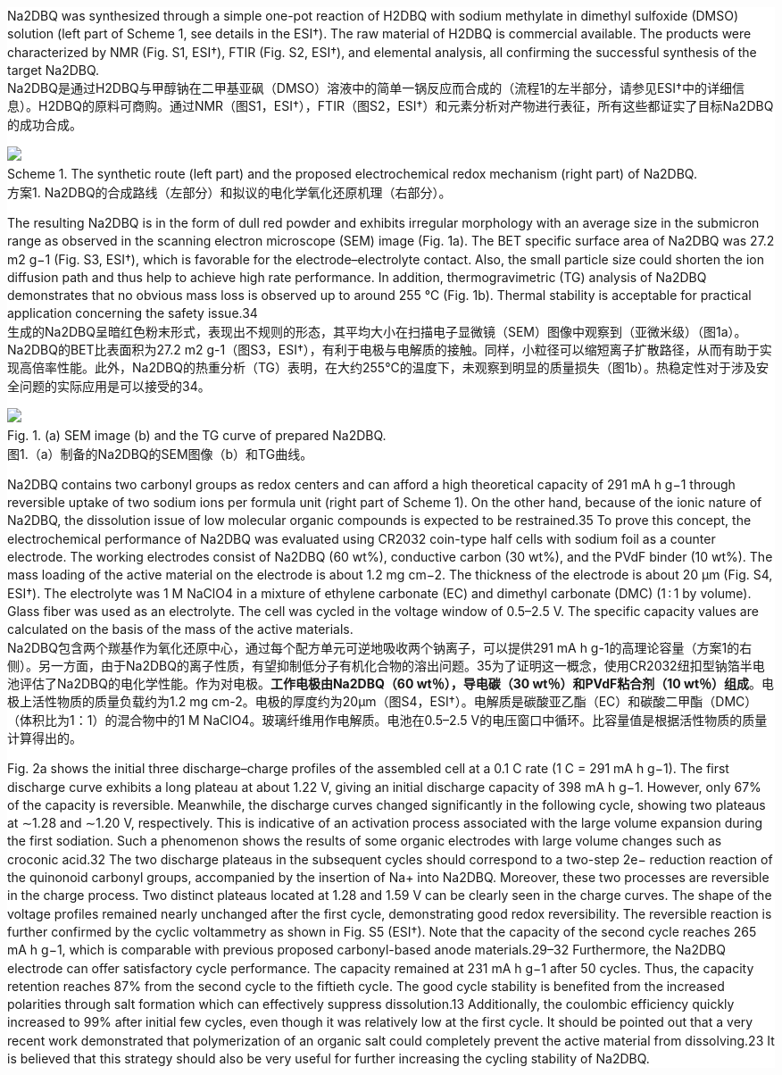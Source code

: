 Na2DBQ was synthesized through a simple one-pot reaction of H2DBQ with sodium methylate in dimethyl sulfoxide (DMSO) solution (left part of Scheme 1, see details in the ESI†). The raw material of H2DBQ is commercial available. The products were characterized by NMR (Fig. S1, ESI†), FTIR (Fig. S2, ESI†), and elemental analysis, all confirming the successful synthesis of the target Na2DBQ.  
Na2DBQ是通过H2DBQ与甲醇钠在二甲基亚砜（DMSO）溶液中的简单一锅反应而合成的（流程1的左半部分，请参见ESI†中的详细信息）。H2DBQ的原料可商购。通过NMR（图S1，ESI†），FTIR（图S2，ESI†）和元素分析对产物进行表征，所有这些都证实了目标Na2DBQ的成功合成。

![](https://pubs.rsc.org/image/article/2015/cc/c4cc08220f/c4cc08220f-s1_hi-res.gif)  
Scheme 1. The synthetic route (left part) and the proposed electrochemical redox mechanism (right part) of Na2DBQ.  
方案1. Na2DBQ的合成路线（左部分）和拟议的电化学氧化还原机理（右部分）。

The resulting Na2DBQ is in the form of dull red powder and exhibits irregular morphology with an average size in the submicron range as observed in the scanning electron microscope (SEM) image (Fig. 1a). The BET specific surface area of Na2DBQ was 27.2 m2 g−1 (Fig. S3, ESI†), which is favorable for the electrode–electrolyte contact. Also, the small particle size could shorten the ion diffusion path and thus help to achieve high rate performance. In addition, thermogravimetric (TG) analysis of Na2DBQ demonstrates that no obvious mass loss is observed up to around 255 °C (Fig. 1b). Thermal stability is acceptable for practical application concerning the safety issue.34  
生成的Na2DBQ呈暗红色粉末形式，表现出不规则的形态，其平均大小在扫描电子显微镜（SEM）图像中观察到（亚微米级）（图1a）。 Na2DBQ的BET比表面积为27.2 m2 g-1（图S3，ESI†），有利于电极与电解质的接触。同样，小粒径可以缩短离子扩散路径，从而有助于实现高倍率性能。此外，Na2DBQ的热重分析（TG）表明，在大约255°C的温度下，未观察到明显的质量损失（图1b）。热稳定性对于涉及安全问题的实际应用是可以接受的34。

![](https://pubs.rsc.org/image/article/2015/cc/c4cc08220f/c4cc08220f-f1_hi-res.gif)  
Fig. 1. (a) SEM image (b) and the TG curve of prepared Na2DBQ.  
图1.（a）制备的Na2DBQ的SEM图像（b）和TG曲线。

Na2DBQ contains two carbonyl groups as redox centers and can afford a high theoretical capacity of 291 mA h g−1 through reversible uptake of two sodium ions per formula unit (right part of Scheme 1). On the other hand, because of the ionic nature of Na2DBQ, the dissolution issue of low molecular organic compounds is expected to be restrained.35 To prove this concept, the electrochemical performance of Na2DBQ was evaluated using CR2032 coin-type half cells with sodium foil as a counter electrode. The working electrodes consist of Na2DBQ (60 wt%), conductive carbon (30 wt%), and the PVdF binder (10 wt%). The mass loading of the active material on the electrode is about 1.2 mg cm−2. The thickness of the electrode is about 20 μm (Fig. S4, ESI†). The electrolyte was 1 M NaClO4 in a mixture of ethylene carbonate (EC) and dimethyl carbonate (DMC) (1 : 1 by volume). Glass fiber was used as an electrolyte. The cell was cycled in the voltage window of 0.5–2.5 V. The specific capacity values are calculated on the basis of the mass of the active materials.  
Na2DBQ包含两个羰基作为氧化还原中心，通过每个配方单元可逆地吸收两个钠离子，可以提供291 mA h g-1的高理论容量（方案1的右侧）。另一方面，由于Na2DBQ的离子性质，有望抑制低分子有机化合物的溶出问题。35为了证明这一概念，使用CR2032纽扣型钠箔半电池评估了Na2DBQ的电化学性能。作为对电极。**工作电极由Na2DBQ（60 wt％），导电碳（30 wt％）和PVdF粘合剂（10 wt％）组成**。电极上活性物质的质量负载约为1.2 mg cm-2。电极的厚度约为20μm（图S4，ESI†）。电解质是碳酸亚乙酯（EC）和碳酸二甲酯（DMC）（体积比为1：1）的混合物中的1 M NaClO4。玻璃纤维用作电解质。电池在0.5–2.5 V的电压窗口中循环。比容量值是根据活性物质的质量计算得出的。

Fig. 2a shows the initial three discharge–charge profiles of the assembled cell at a 0.1 C rate (1 C = 291 mA h g−1). The first discharge curve exhibits a long plateau at about 1.22 V, giving an initial discharge capacity of 398 mA h g−1. However, only 67% of the capacity is reversible. Meanwhile, the discharge curves changed significantly in the following cycle, showing two plateaus at ∼1.28 and ∼1.20 V, respectively. This is indicative of an activation process associated with the large volume expansion during the first sodiation. Such a phenomenon shows the results of some organic electrodes with large volume changes such as croconic acid.32 The two discharge plateaus in the subsequent cycles should correspond to a two-step 2e− reduction reaction of the quinonoid carbonyl groups, accompanied by the insertion of Na+ into Na2DBQ. Moreover, these two processes are reversible in the charge process. Two distinct plateaus located at 1.28 and 1.59 V can be clearly seen in the charge curves. The shape of the voltage profiles remained nearly unchanged after the first cycle, demonstrating good redox reversibility. The reversible reaction is further confirmed by the cyclic voltammetry as shown in Fig. S5 (ESI†). Note that the capacity of the second cycle reaches 265 mA h g−1, which is comparable with previous proposed carbonyl-based anode materials.29–32 Furthermore, the Na2DBQ electrode can offer satisfactory cycle performance. The capacity remained at 231 mA h g−1 after 50 cycles. Thus, the capacity retention reaches 87% from the second cycle to the fiftieth cycle. The good cycle stability is benefited from the increased polarities through salt formation which can effectively suppress dissolution.13 Additionally, the coulombic efficiency quickly increased to 99% after initial few cycles, even though it was relatively low at the first cycle. It should be pointed out that a very recent work demonstrated that polymerization of an organic salt could completely prevent the active material from dissolving.23 It is believed that this strategy should also be very useful for further increasing the cycling stability of Na2DBQ.  